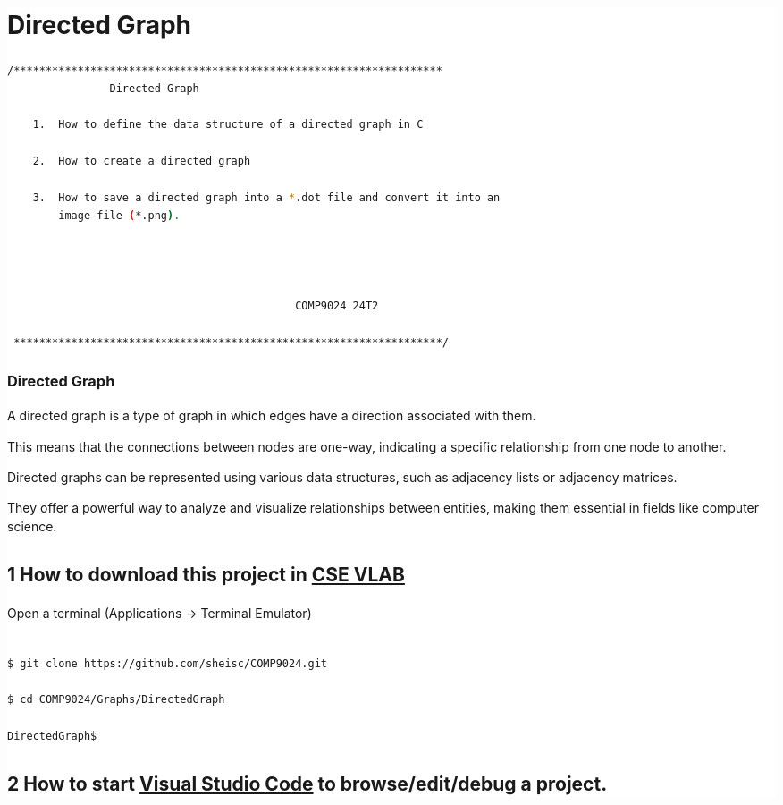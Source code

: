 # Directed Graph

``` sh
/*******************************************************************
                Directed Graph

    1.  How to define the data structure of a directed graph in C

    2.  How to create a directed graph

    3.  How to save a directed graph into a *.dot file and convert it into an
        image file (*.png).
        



                                             COMP9024 24T2

 *******************************************************************/
``` 

### Directed Graph

A directed graph is a type of graph in which edges have a direction associated with them. 

This means that the connections between nodes are one-way, indicating a specific relationship from one node to another. 

Directed graphs can be represented using various data structures, such as adjacency lists or adjacency matrices. 

They offer a powerful way to analyze and visualize relationships between entities, making them essential in fields like computer science.





## 1 How to download this project in [CSE VLAB](https://vlabgateway.cse.unsw.edu.au/)

Open a terminal (Applications -> Terminal Emulator)

```sh

$ git clone https://github.com/sheisc/COMP9024.git

$ cd COMP9024/Graphs/DirectedGraph

DirectedGraph$ 

```


## 2 How to start [Visual Studio Code](https://code.visualstudio.com/) to browse/edit/debug a project.
